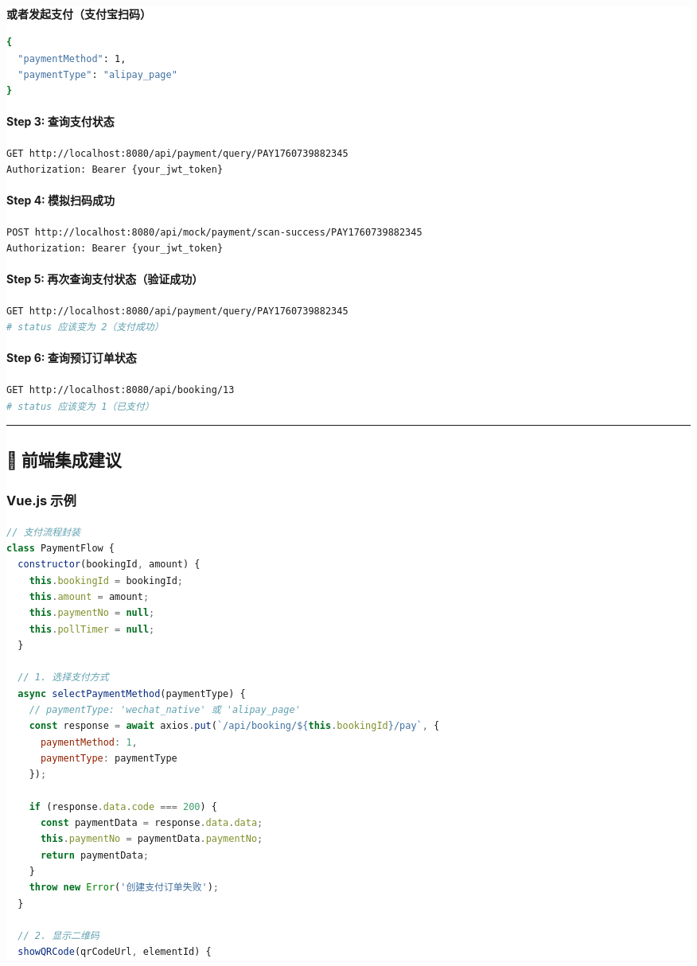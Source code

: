 **或者发起支付（支付宝扫码）**
```bash
{
  "paymentMethod": 1,
  "paymentType": "alipay_page"
}
```

#### Step 3: 查询支付状态
```bash
GET http://localhost:8080/api/payment/query/PAY1760739882345
Authorization: Bearer {your_jwt_token}
```

#### Step 4: 模拟扫码成功
```bash
POST http://localhost:8080/api/mock/payment/scan-success/PAY1760739882345
Authorization: Bearer {your_jwt_token}
```

#### Step 5: 再次查询支付状态（验证成功）
```bash
GET http://localhost:8080/api/payment/query/PAY1760739882345
# status 应该变为 2（支付成功）
```

#### Step 6: 查询预订订单状态
```bash
GET http://localhost:8080/api/booking/13
# status 应该变为 1（已支付）
```

---

## 🎨 前端集成建议

### Vue.js 示例

```javascript
// 支付流程封装
class PaymentFlow {
  constructor(bookingId, amount) {
    this.bookingId = bookingId;
    this.amount = amount;
    this.paymentNo = null;
    this.pollTimer = null;
  }
  
  // 1. 选择支付方式
  async selectPaymentMethod(paymentType) {
    // paymentType: 'wechat_native' 或 'alipay_page'
    const response = await axios.put(`/api/booking/${this.bookingId}/pay`, {
      paymentMethod: 1,
      paymentType: paymentType
    });
    
    if (response.data.code === 200) {
      const paymentData = response.data.data;
      this.paymentNo = paymentData.paymentNo;
      return paymentData;
    }
    throw new Error('创建支付订单失败');
  }
  
  // 2. 显示二维码
  showQRCode(qrCodeUrl, elementId) {
```